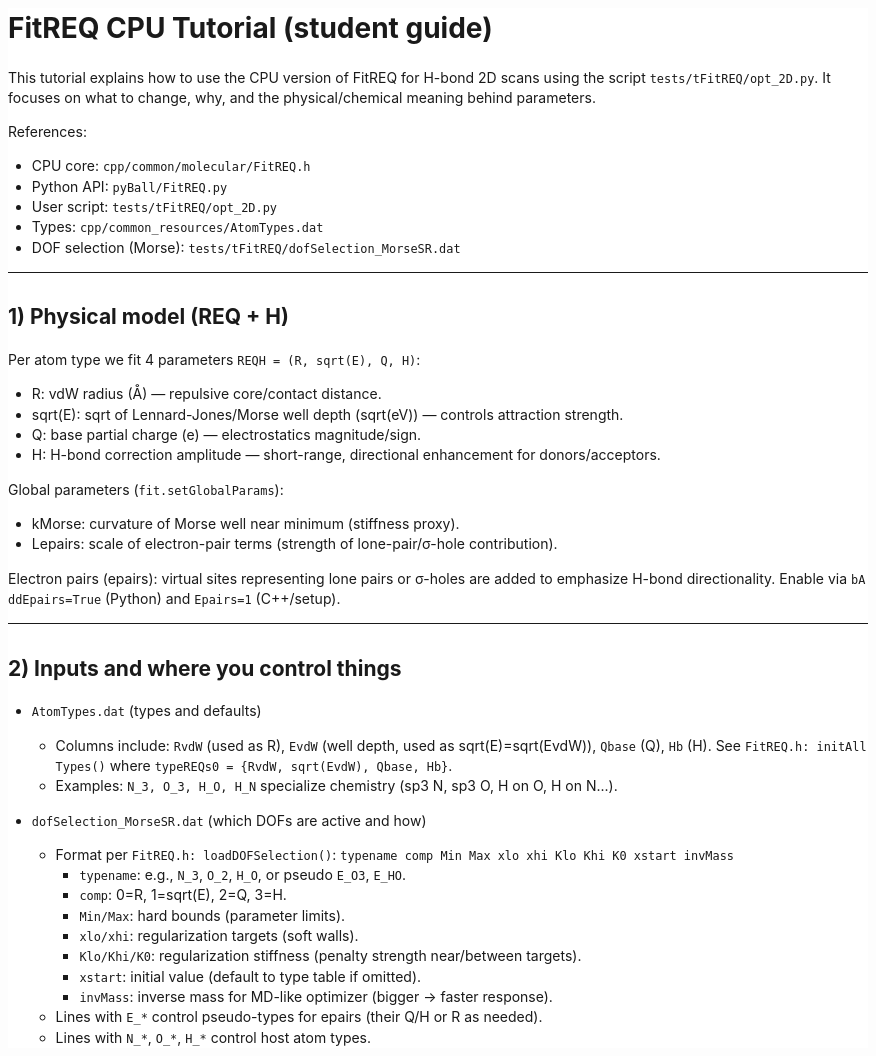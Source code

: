 # FitREQ CPU Tutorial (student guide)

This tutorial explains how to use the CPU version of FitREQ for H-bond 2D scans using the script `tests/tFitREQ/opt_2D.py`. It focuses on what to change, why, and the physical/chemical meaning behind parameters.

References:
- CPU core: `cpp/common/molecular/FitREQ.h`
- Python API: `pyBall/FitREQ.py`
- User script: `tests/tFitREQ/opt_2D.py`
- Types: `cpp/common_resources/AtomTypes.dat`
- DOF selection (Morse): `tests/tFitREQ/dofSelection_MorseSR.dat`

---

## 1) Physical model (REQ + H)

Per atom type we fit 4 parameters `REQH = (R, sqrt(E), Q, H)`:
- R: vdW radius (Å) — repulsive core/contact distance.
- sqrt(E): sqrt of Lennard-Jones/Morse well depth (sqrt(eV)) — controls attraction strength.
- Q: base partial charge (e) — electrostatics magnitude/sign.
- H: H-bond correction amplitude — short-range, directional enhancement for donors/acceptors.

Global parameters (`fit.setGlobalParams`):
- kMorse: curvature of Morse well near minimum (stiffness proxy).
- Lepairs: scale of electron-pair terms (strength of lone-pair/σ-hole contribution).

Electron pairs (epairs): virtual sites representing lone pairs or σ-holes are added to emphasize H-bond directionality. Enable via `bAddEpairs=True` (Python) and `Epairs=1` (C++/setup).

---

## 2) Inputs and where you control things

- `AtomTypes.dat` (types and defaults)
  - Columns include: `RvdW` (used as R), `EvdW` (well depth, used as sqrt(E)=sqrt(EvdW)), `Qbase` (Q), `Hb` (H). See `FitREQ.h: initAllTypes()` where `typeREQs0 = {RvdW, sqrt(EvdW), Qbase, Hb}`.
  - Examples: `N_3, O_3, H_O, H_N` specialize chemistry (sp3 N, sp3 O, H on O, H on N...).

- `dofSelection_MorseSR.dat` (which DOFs are active and how)
  - Format per `FitREQ.h: loadDOFSelection()`:
    `typename comp Min Max xlo xhi Klo Khi K0 xstart invMass`
    - `typename`: e.g., `N_3`, `O_2`, `H_O`, or pseudo `E_O3`, `E_HO`.
    - `comp`: 0=R, 1=sqrt(E), 2=Q, 3=H.
    - `Min/Max`: hard bounds (parameter limits).
    - `xlo/xhi`: regularization targets (soft walls).
    - `Klo/Khi/K0`: regularization stiffness (penalty strength near/between targets).
    - `xstart`: initial value (default to type table if omitted).
    - `invMass`: inverse mass for MD-like optimizer (bigger → faster response).
  - Lines with `E_*` control pseudo-types for epairs (their Q/H or R as needed).
  - Lines with `N_*`, `O_*`, `H_*` control host atom types.
